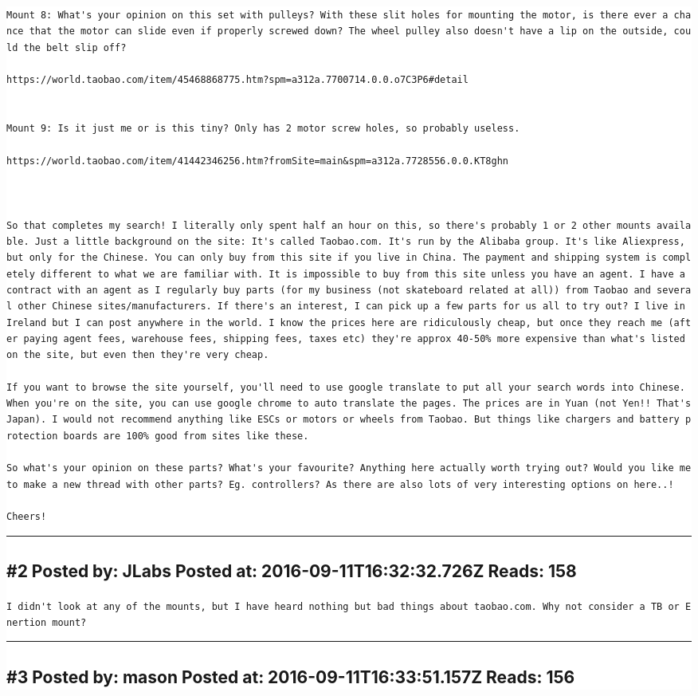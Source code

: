```
Mount 8: What's your opinion on this set with pulleys? With these slit holes for mounting the motor, is there ever a chance that the motor can slide even if properly screwed down? The wheel pulley also doesn't have a lip on the outside, could the belt slip off? 

https://world.taobao.com/item/45468868775.htm?spm=a312a.7700714.0.0.o7C3P6#detail


Mount 9: Is it just me or is this tiny? Only has 2 motor screw holes, so probably useless. 

https://world.taobao.com/item/41442346256.htm?fromSite=main&spm=a312a.7728556.0.0.KT8ghn



So that completes my search! I literally only spent half an hour on this, so there's probably 1 or 2 other mounts available. Just a little background on the site: It's called Taobao.com. It's run by the Alibaba group. It's like Aliexpress, but only for the Chinese. You can only buy from this site if you live in China. The payment and shipping system is completely different to what we are familiar with. It is impossible to buy from this site unless you have an agent. I have a contract with an agent as I regularly buy parts (for my business (not skateboard related at all)) from Taobao and several other Chinese sites/manufacturers. If there's an interest, I can pick up a few parts for us all to try out? I live in Ireland but I can post anywhere in the world. I know the prices here are ridiculously cheap, but once they reach me (after paying agent fees, warehouse fees, shipping fees, taxes etc) they're approx 40-50% more expensive than what's listed on the site, but even then they're very cheap. 

If you want to browse the site yourself, you'll need to use google translate to put all your search words into Chinese. When you're on the site, you can use google chrome to auto translate the pages. The prices are in Yuan (not Yen!! That's Japan). I would not recommend anything like ESCs or motors or wheels from Taobao. But things like chargers and battery protection boards are 100% good from sites like these.

So what's your opinion on these parts? What's your favourite? Anything here actually worth trying out? Would you like me to make a new thread with other parts? Eg. controllers? As there are also lots of very interesting options on here..! 

Cheers!
```

---
## \#2 Posted by: JLabs Posted at: 2016-09-11T16:32:32.726Z Reads: 158

```
I didn't look at any of the mounts, but I have heard nothing but bad things about taobao.com. Why not consider a TB or Enertion mount?
```

---
## \#3 Posted by: mason Posted at: 2016-09-11T16:33:51.157Z Reads: 156
